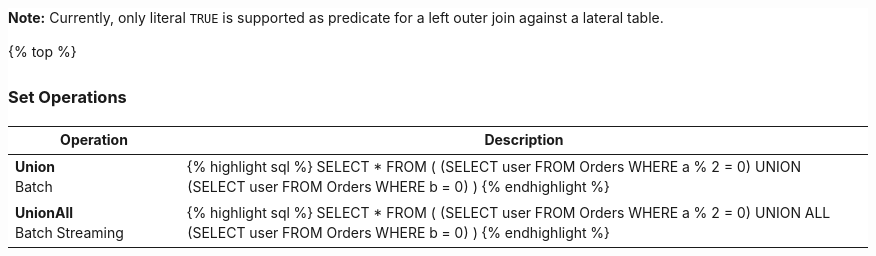 <p><b>Note:</b> Currently, only literal <code>TRUE</code> is supported as predicate for a left outer join against a lateral table.</p>
      </td>
    </tr>
  </tbody>
</table>
</div>

{% top %}

### Set Operations

<div markdown="1">
<table class="table table-bordered">
  <thead>
    <tr>
      <th class="text-left" style="width: 20%">Operation</th>
      <th class="text-center">Description</th>
    </tr>
  </thead>
  <tbody>
  	<tr>
      <td>
        <strong>Union</strong><br>
        <span class="label label-primary">Batch</span>
      </td>
      <td>
{% highlight sql %}
SELECT *
FROM (
    (SELECT user FROM Orders WHERE a % 2 = 0)
  UNION
    (SELECT user FROM Orders WHERE b = 0)
)
{% endhighlight %}
      </td>
    </tr>
    <tr>
      <td>
        <strong>UnionAll</strong><br>
        <span class="label label-primary">Batch</span> <span class="label label-primary">Streaming</span>
      </td>
      <td>
{% highlight sql %}
SELECT *
FROM (
    (SELECT user FROM Orders WHERE a % 2 = 0)
  UNION ALL
    (SELECT user FROM Orders WHERE b = 0)
)
{% endhighlight %}
      </td>
    </tr>
